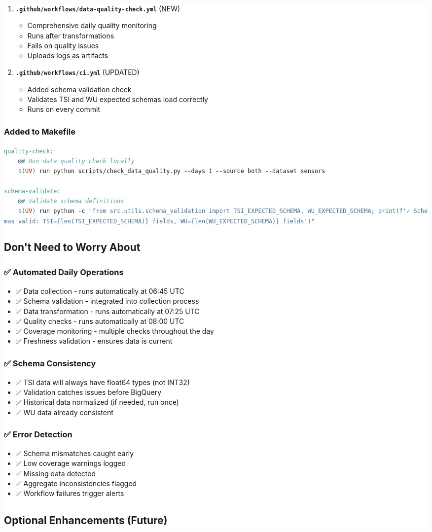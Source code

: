 1. **`.github/workflows/data-quality-check.yml`** (NEW)
   - Comprehensive daily quality monitoring
   - Runs after transformations
   - Fails on quality issues
   - Uploads logs as artifacts

2. **`.github/workflows/ci.yml`** (UPDATED)
   - Added schema validation check
   - Validates TSI and WU expected schemas load correctly
   - Runs on every commit

### Added to Makefile

```makefile
quality-check:
	@# Run data quality check locally
	$(UV) run python scripts/check_data_quality.py --days 1 --source both --dataset sensors

schema-validate:
	@# Validate schema definitions
	$(UV) run python -c "from src.utils.schema_validation import TSI_EXPECTED_SCHEMA, WU_EXPECTED_SCHEMA; print(f'✓ Schemas valid: TSI={len(TSI_EXPECTED_SCHEMA)} fields, WU={len(WU_EXPECTED_SCHEMA)} fields')"
```

## Don't Need to Worry About

### ✅ Automated Daily Operations

- ✅ Data collection - runs automatically at 06:45 UTC
- ✅ Schema validation - integrated into collection process
- ✅ Data transformation - runs automatically at 07:25 UTC
- ✅ Quality checks - runs automatically at 08:00 UTC
- ✅ Coverage monitoring - multiple checks throughout the day
- ✅ Freshness validation - ensures data is current

### ✅ Schema Consistency

- ✅ TSI data will always have float64 types (not INT32)
- ✅ Validation catches issues before BigQuery
- ✅ Historical data normalized (if needed, run once)
- ✅ WU data already consistent

### ✅ Error Detection

- ✅ Schema mismatches caught early
- ✅ Low coverage warnings logged
- ✅ Missing data detected
- ✅ Aggregate inconsistencies flagged
- ✅ Workflow failures trigger alerts

## Optional Enhancements (Future)
